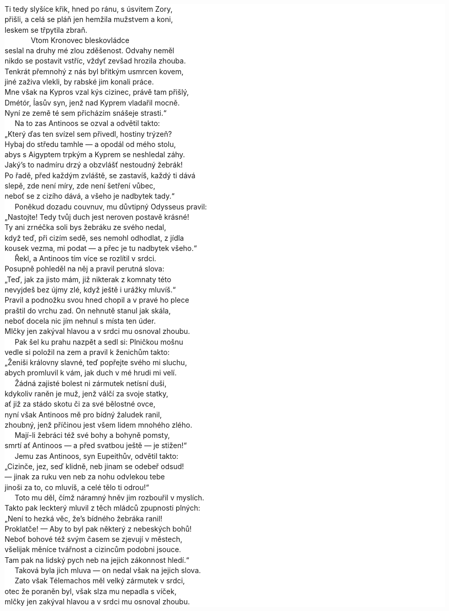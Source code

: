 Ti tedy slyšíce křik, hned po ránu, s úsvitem Zory,  
přišli, a celá se pláň jen hemžila mužstvem a koni,  
leskem se třpytila zbraň.  
             Vtom Kronovec bleskovládce  
seslal na druhy mé zlou zděšenost. Odvahy neměl  
nikdo se postavit vstříc, vždyť zevšad hrozila zhouba.  
Tenkrát přemnohý z nás byl břitkým usmrcen kovem,  
jiné zaživa vlekli, by rabské jim konali práce.  
Mne však na Kypros vzal kýs cizinec, právě tam přišlý,  
Dmétór, Íasův syn, jenž nad Kyprem vladařil mocně.  
Nyní ze země té sem přicházím snášeje strasti.“  
     Na to zas Antinoos se ozval a odvětil takto:  
„Který ďas ten svízel sem přivedl, hostiny trýzeň?  
Hybaj do středu tamhle — a opodál od mého stolu,  
abys s Aigyptem trpkým a Kyprem se neshledal záhy.  
Jaký’s to nadmíru drzý a obzvlášť nestoudný žebrák!  
Po řadě, před každým zvláště, se zastavíš, každý ti dává  
slepě, zde není míry, zde není šetření vůbec,  
neboť se z cizího dává, a všeho je nadbytek tady.“  
     Poněkud dozadu couvnuv, mu důvtipný Odysseus pravil:  
„Nastojte! Tedy tvůj duch jest neroven postavě krásné!  
Ty ani zrnéčka soli bys žebráku ze svého nedal,  
když teď, při cizím sedě, ses nemohl odhodlat, z jídla  
kousek vezma, mi podat — a přec je tu nadbytek všeho.“  
     Řekl, a Antinoos tím více se rozlítil v srdci.  
Posupně pohleděl na něj a pravil perutná slova:  
„Teď, jak za jisto mám, již nikterak z komnaty této  
nevyjdeš bez újmy zlé, když ještě i urážky mluvíš.“  
Pravil a podnožku svou hned chopil a v pravé ho plece  
praštil do vrchu zad. On nehnutě stanul jak skála,  
neboť docela nic jím nehnul s místa ten úder.  
Mlčky jen zakýval hlavou a v srdci mu osnoval zhoubu.  
     Pak šel ku prahu nazpět a sedl si: Plničkou mošnu  
vedle si položil na zem a pravil k ženichům takto:  
„Ženiši královny slavné, teď popřejte svého mi sluchu,  
abych promluvil k vám, jak duch v mé hrudi mi velí.  
     Žádná zajisté bolest ni zármutek netísní duši,  
kdykoliv raněn je muž, jenž válčí za svoje statky,  
ať již za stádo skotu či za své bělostné ovce,  
nyní však Antinoos mě pro bídný žaludek ranil,  
zhoubný, jenž příčinou jest všem lidem mnohého zlého.  
     Mají-li žebráci též své bohy a bohyně pomsty,  
smrtí ať Antinoos — a před svatbou ještě — je stižen!“  
     Jemu zas Antinoos, syn Eupeithův, odvětil takto:  
„Cizinče, jez, seď klidně, neb jinam se odebeř odsud!  
— jinak za ruku ven neb za nohu odvlekou tebe  
jinoši za to, co mluvíš, a celé tělo ti odrou!“  
     Toto mu děl, čímž náramný hněv jim rozbouřil v myslích.  
Takto pak leckterý mluvil z těch mládců zpupnosti plných:  
„Není to hezká věc, že’s bídného žebráka ranil!  
Proklatče! — Aby to byl pak některý z nebeských bohů!  
Neboť bohové též svým časem se zjevují v městech,  
všelijak měníce tvářnost a cizincům podobni jsouce.  
Tam pak na lidský pych neb na jejich zákonnost hledí.“  
     Taková byla jich mluva — on nedal však na jejich slova.  
     Zato však Télemachos měl velký zármutek v srdci,  
otec že poraněn byl, však slza mu nepadla s víček,  
mlčky jen zakýval hlavou a v srdci mu osnoval zhoubu.
